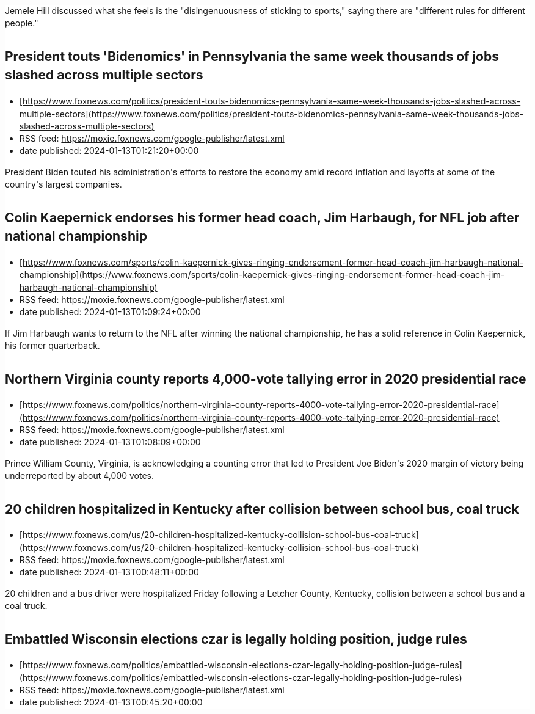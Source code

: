 Jemele Hill discussed what she feels is the &quot;disingenuousness of sticking to sports,&quot; saying there are &quot;different rules for different people.&quot;

## President touts 'Bidenomics' in Pennsylvania the same week thousands of jobs slashed across multiple sectors
 - [https://www.foxnews.com/politics/president-touts-bidenomics-pennsylvania-same-week-thousands-jobs-slashed-across-multiple-sectors](https://www.foxnews.com/politics/president-touts-bidenomics-pennsylvania-same-week-thousands-jobs-slashed-across-multiple-sectors)
 - RSS feed: https://moxie.foxnews.com/google-publisher/latest.xml
 - date published: 2024-01-13T01:21:20+00:00

President Biden touted his administration&apos;s efforts to restore the economy amid record inflation and layoffs at some of the country&apos;s largest companies.

## Colin Kaepernick endorses his former head coach, Jim Harbaugh, for NFL job after national championship
 - [https://www.foxnews.com/sports/colin-kaepernick-gives-ringing-endorsement-former-head-coach-jim-harbaugh-national-championship](https://www.foxnews.com/sports/colin-kaepernick-gives-ringing-endorsement-former-head-coach-jim-harbaugh-national-championship)
 - RSS feed: https://moxie.foxnews.com/google-publisher/latest.xml
 - date published: 2024-01-13T01:09:24+00:00

If Jim Harbaugh wants to return to the NFL after winning the national championship, he has a solid reference in Colin Kaepernick, his former quarterback.

## Northern Virginia county reports 4,000-vote tallying error in 2020 presidential race
 - [https://www.foxnews.com/politics/northern-virginia-county-reports-4000-vote-tallying-error-2020-presidential-race](https://www.foxnews.com/politics/northern-virginia-county-reports-4000-vote-tallying-error-2020-presidential-race)
 - RSS feed: https://moxie.foxnews.com/google-publisher/latest.xml
 - date published: 2024-01-13T01:08:09+00:00

Prince William County, Virginia, is acknowledging a counting error that led to President Joe Biden&apos;s 2020 margin of victory being underreported by about 4,000 votes.

## 20 children hospitalized in Kentucky after collision between school bus, coal truck
 - [https://www.foxnews.com/us/20-children-hospitalized-kentucky-collision-school-bus-coal-truck](https://www.foxnews.com/us/20-children-hospitalized-kentucky-collision-school-bus-coal-truck)
 - RSS feed: https://moxie.foxnews.com/google-publisher/latest.xml
 - date published: 2024-01-13T00:48:11+00:00

20 children and a bus driver were hospitalized Friday following a Letcher County, Kentucky, collision between a school bus and a coal truck.

## Embattled Wisconsin elections czar is legally holding position, judge rules
 - [https://www.foxnews.com/politics/embattled-wisconsin-elections-czar-legally-holding-position-judge-rules](https://www.foxnews.com/politics/embattled-wisconsin-elections-czar-legally-holding-position-judge-rules)
 - RSS feed: https://moxie.foxnews.com/google-publisher/latest.xml
 - date published: 2024-01-13T00:45:20+00:00
